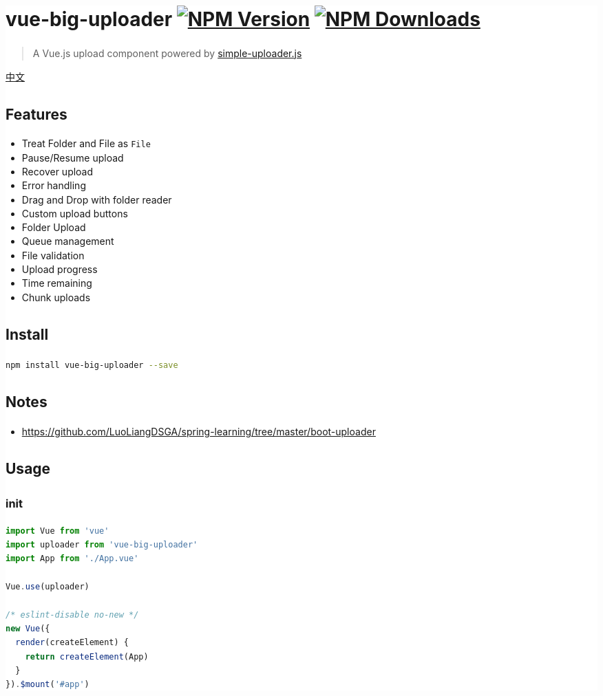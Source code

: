 # vue-big-uploader  [![NPM Version][npm-image]][npm-url] [![NPM Downloads][downloads-image]][downloads-url] 


> A Vue.js upload component powered by [simple-uploader.js](https://github.com/simple-uploader/Uploader)





[中文](./README_zh-CN.md)

## Features

* Treat Folder and File as `File`
* Pause/Resume upload
* Recover upload
* Error handling
* Drag and Drop with folder reader
* Custom upload buttons
* Folder Upload
* Queue management
* File validation
* Upload progress
* Time remaining
* Chunk uploads

## Install

``` bash
npm install vue-big-uploader --save
```

## Notes


- https://github.com/LuoLiangDSGA/spring-learning/tree/master/boot-uploader

## Usage

### init

``` js
import Vue from 'vue'
import uploader from 'vue-big-uploader'
import App from './App.vue'

Vue.use(uploader)

/* eslint-disable no-new */
new Vue({
  render(createElement) {
    return createElement(App)
  }
}).$mount('#app')
```


[npm-image]: https://img.shields.io/npm/v/vue-big-uploader.svg?style=flat
[npm-url]: https://npmjs.org/package/vue-big-uploader
[downloads-image]: https://img.shields.io/npm/dm/vue-big-uploader.svg?style=flat
[downloads-url]: https://npmjs.org/package/vue-big-uploader
[juejin-image]: https://b-gold-cdn.xitu.io/v3/static/img/logo.a7995ad.svg
[juejin-url]: https://juejin.im/post/5eba59f35188256d595249d4